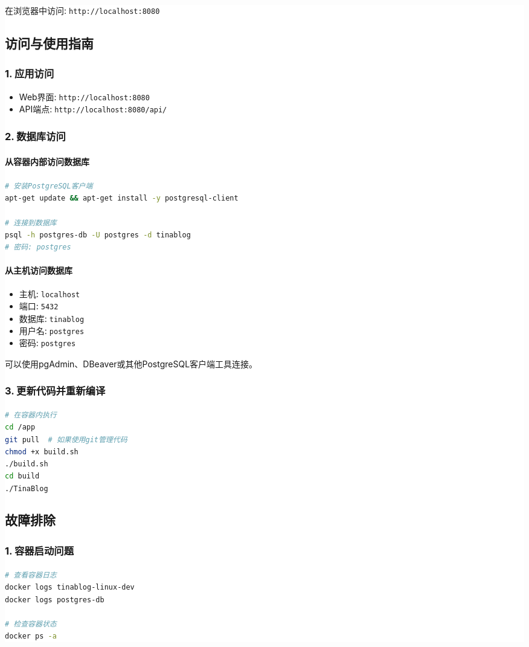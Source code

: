 在浏览器中访问: `http://localhost:8080`

## 访问与使用指南

### 1. 应用访问

- Web界面: `http://localhost:8080`
- API端点: `http://localhost:8080/api/`

### 2. 数据库访问

#### 从容器内部访问数据库

```bash
# 安装PostgreSQL客户端
apt-get update && apt-get install -y postgresql-client

# 连接到数据库
psql -h postgres-db -U postgres -d tinablog
# 密码: postgres
```

#### 从主机访问数据库

- 主机: `localhost`
- 端口: `5432`
- 数据库: `tinablog`
- 用户名: `postgres`
- 密码: `postgres`

可以使用pgAdmin、DBeaver或其他PostgreSQL客户端工具连接。

### 3. 更新代码并重新编译

```bash
# 在容器内执行
cd /app
git pull  # 如果使用git管理代码
chmod +x build.sh
./build.sh
cd build
./TinaBlog
```

## 故障排除

### 1. 容器启动问题

```bash
# 查看容器日志
docker logs tinablog-linux-dev
docker logs postgres-db

# 检查容器状态
docker ps -a
```
